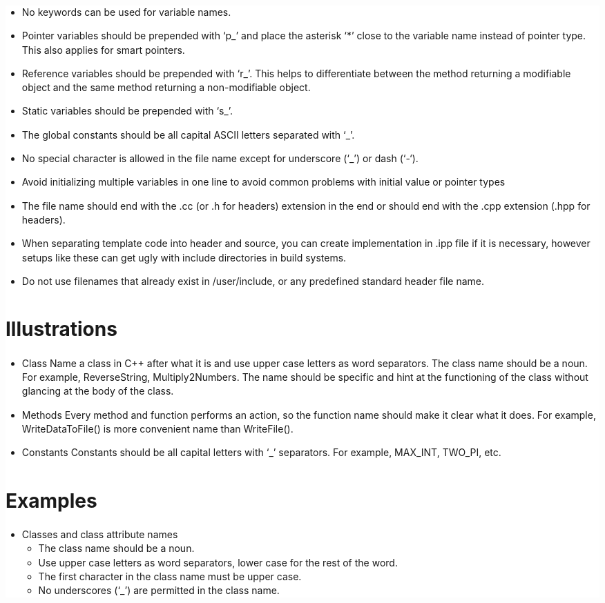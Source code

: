 * No keywords can be used for variable names.

* Pointer variables should be prepended with ‘p_’ and place the asterisk ‘*’
  close to the variable name instead of pointer type. This also applies for
  smart pointers.

* Reference variables should be prepended with ‘r_’. This helps to differentiate
  between the method returning a modifiable object and the same method returning
  a non-modifiable object.

* Static variables should be prepended with ‘s_’.

* The global constants should be all capital ASCII letters separated with ‘_’.

* No special character is allowed in the file name except for underscore (‘_’)
  or dash (‘-‘).

* Avoid initializing multiple variables in one line to avoid common problems with initial value or pointer types

* The file name should end with the .cc (or .h for headers) extension in the
  end or should end with the .cpp extension (.hpp for headers).

* When separating template code into header and source, you can create
  implementation in .ipp file if it is necessary, however setups like these
  can get ugly with include directories in build systems.

* Do not use filenames that already exist in /user/include, or any predefined
  standard header file name.

# Illustrations
* Class
    Name a class in C++ after what it is and use upper case letters as word
    separators. The class name should be a noun. For example, ReverseString,
    Multiply2Numbers. The name should be specific and hint at the functioning of
    the class without glancing at the body of the class.

* Methods
    Every method and function performs an action, so the function name
    should make it clear what it does. For example, WriteDataToFile() is more
    convenient name than WriteFile().

* Constants
    Constants should be all capital letters with ‘_’ separators. For example,
    MAX_INT, TWO_PI, etc.

# Examples
* Classes and class attribute names
    * The class name should be a noun.
    * Use upper case letters as word separators, lower case for the rest of the
      word.
    * The first character in the class name must be upper case.
    * No underscores (‘_’) are permitted in the class name.
